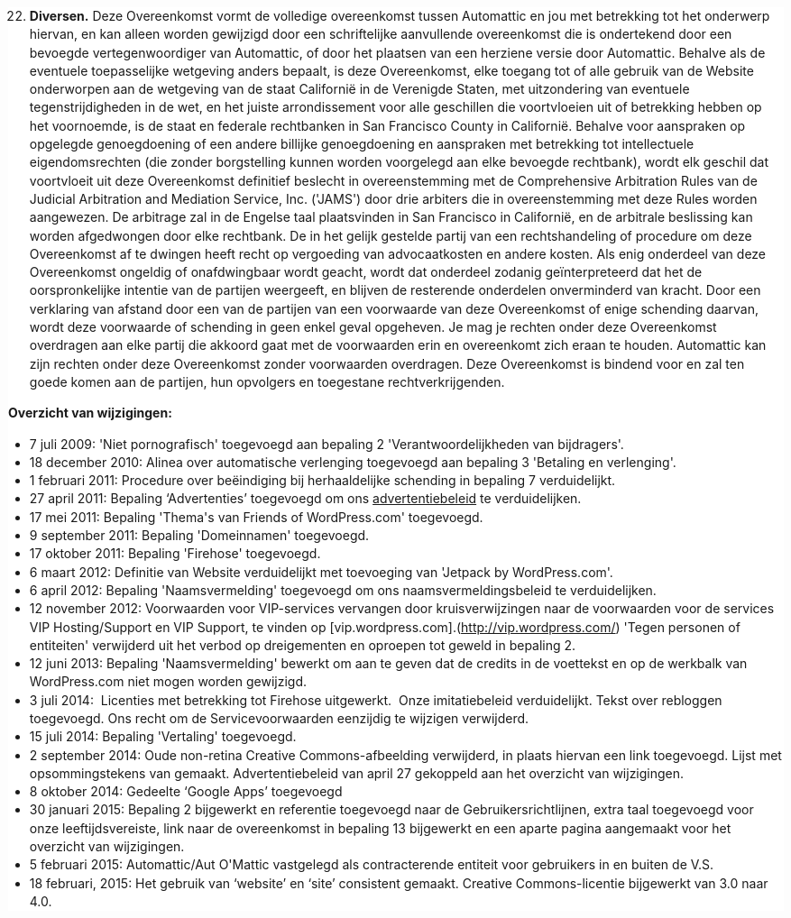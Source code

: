 22.  **Diversen.** Deze Overeenkomst vormt de volledige overeenkomst tussen Automattic en jou met betrekking tot het onderwerp hiervan, en kan alleen worden gewijzigd door een schriftelijke aanvullende overeenkomst die is ondertekend door een bevoegde vertegenwoordiger van Automattic, of door het plaatsen van een herziene versie door Automattic. Behalve als de eventuele toepasselijke wetgeving anders bepaalt, is deze Overeenkomst, elke toegang tot of alle gebruik van de Website onderworpen aan de wetgeving van de staat Californië in de Verenigde Staten, met uitzondering van eventuele tegenstrijdigheden in de wet, en het juiste arrondissement voor alle geschillen die voortvloeien uit of betrekking hebben op het voornoemde, is de staat en federale rechtbanken in San Francisco County in Californië. Behalve voor aanspraken op opgelegde genoegdoening of een andere billijke genoegdoening en aanspraken met betrekking tot intellectuele eigendomsrechten (die zonder borgstelling kunnen worden voorgelegd aan elke bevoegde rechtbank), wordt elk geschil dat voortvloeit uit deze Overeenkomst definitief beslecht in overeenstemming met de Comprehensive Arbitration Rules van de Judicial Arbitration and Mediation Service, Inc. ('JAMS') door drie arbiters die in overeenstemming met deze Rules worden aangewezen. De arbitrage zal in de Engelse taal plaatsvinden in San Francisco in Californië, en de arbitrale beslissing kan worden afgedwongen door elke rechtbank. De in het gelijk gestelde partij van een rechtshandeling of procedure om deze Overeenkomst af te dwingen heeft recht op vergoeding van advocaatkosten en andere kosten. Als enig onderdeel van deze Overeenkomst ongeldig of onafdwingbaar wordt geacht, wordt dat onderdeel zodanig geïnterpreteerd dat het de oorspronkelijke intentie van de partijen weergeeft, en blijven de resterende onderdelen onverminderd van kracht. Door een verklaring van afstand door een van de partijen van een voorwaarde van deze Overeenkomst of enige schending daarvan, wordt deze voorwaarde of schending in geen enkel geval opgeheven. Je mag je rechten onder deze Overeenkomst overdragen aan elke partij die akkoord gaat met de voorwaarden erin en overeenkomt zich eraan te houden. Automattic kan zijn rechten onder deze Overeenkomst zonder voorwaarden overdragen. Deze Overeenkomst is bindend voor en zal ten goede komen aan de partijen, hun opvolgers en toegestane rechtverkrijgenden.

**Overzicht van wijzigingen:**

*   7 juli 2009: 'Niet pornografisch' toegevoegd aan bepaling 2 'Verantwoordelijkheden van bijdragers'.
*   18 december 2010: Alinea over automatische verlenging toegevoegd aan bepaling 3 'Betaling en verlenging'.
*   1 februari 2011: Procedure over beëindiging bij herhaaldelijke schending in bepaling 7 verduidelijkt.
*   27 april 2011: Bepaling ‘Advertenties’ toegevoegd om ons [advertentiebeleid](http://en.support.wordpress.com/advertising/) te verduidelijken.
*   17 mei 2011: Bepaling 'Thema's van Friends of WordPress.com' toegevoegd.
*   9 september 2011: Bepaling 'Domeinnamen' toegevoegd.
*   17 oktober 2011: Bepaling 'Firehose' toegevoegd.
*   6 maart 2012: Definitie van Website verduidelijkt met toevoeging van 'Jetpack by WordPress.com'.
*   6 april 2012: Bepaling 'Naamsvermelding' toegevoegd om ons naamsvermeldingsbeleid te verduidelijken.
*   12 november 2012: Voorwaarden voor VIP-services vervangen door kruisverwijzingen naar de voorwaarden voor de services VIP Hosting/Support en VIP Support, te vinden op [vip.wordpress.com].(http://vip.wordpress.com/) 'Tegen personen of entiteiten' verwijderd uit het verbod op dreigementen en oproepen tot geweld in bepaling 2.
*   12 juni 2013: Bepaling 'Naamsvermelding' bewerkt om aan te geven dat de credits in de voettekst en op de werkbalk van WordPress.com niet mogen worden gewijzigd.
*   3 juli 2014: &nbsp;Licenties met betrekking tot Firehose uitgewerkt.&nbsp; Onze imitatiebeleid verduidelijkt. Tekst over rebloggen toegevoegd. Ons recht om de Servicevoorwaarden eenzijdig te wijzigen verwijderd.
*   15 juli 2014: Bepaling 'Vertaling' toegevoegd.
*   2 september 2014: Oude non-retina Creative Commons-afbeelding verwijderd, in plaats hiervan een link toegevoegd. Lijst met opsommingstekens van gemaakt. Advertentiebeleid van april 27 gekoppeld aan het overzicht van wijzigingen.
*   8 oktober 2014: Gedeelte ‘Google Apps’ toegevoegd
* 30 januari 2015: Bepaling 2 bijgewerkt en referentie toegevoegd naar de Gebruikersrichtlijnen, extra taal toegevoegd voor onze leeftijdsvereiste, link naar de overeenkomst in bepaling 13 bijgewerkt en een aparte pagina aangemaakt voor het overzicht van wijzigingen.
* 5 februari 2015: Automattic/Aut O'Mattic vastgelegd als contracterende entiteit voor gebruikers in en buiten de V.S.
* 18 februari, 2015: Het gebruik van ‘website’ en ‘site’ consistent gemaakt. Creative Commons-licentie bijgewerkt van 3.0 naar 4.0.
